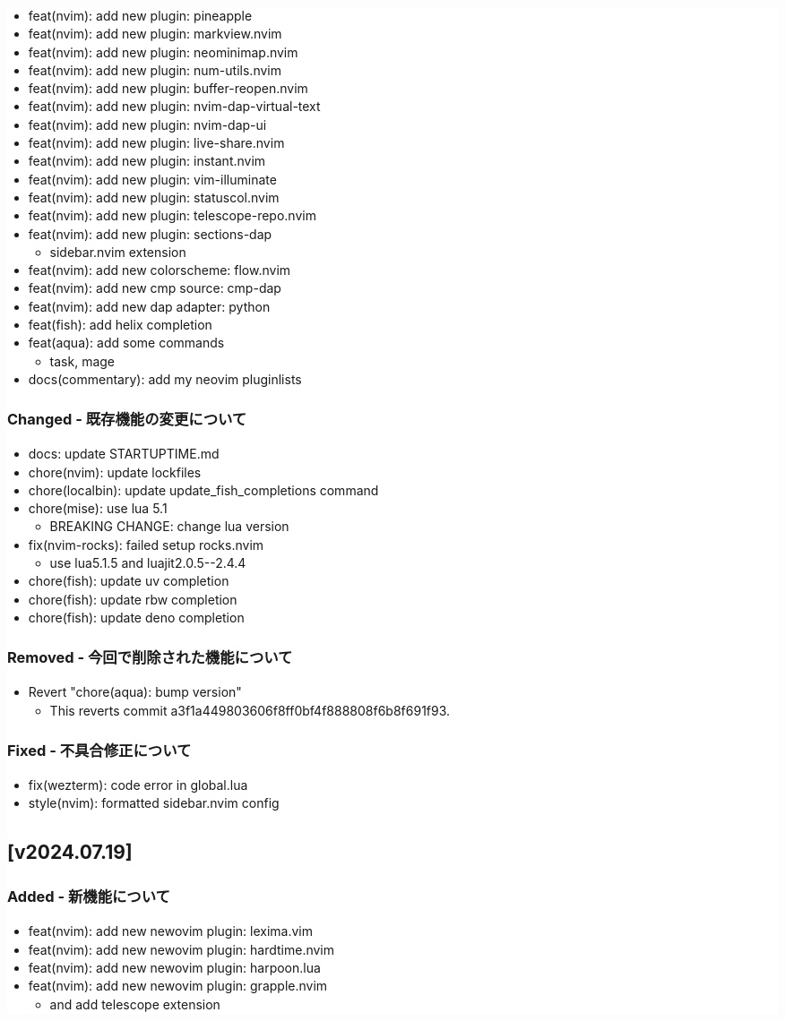 - feat(nvim): add new plugin: pineapple
- feat(nvim): add new plugin: markview.nvim
- feat(nvim): add new plugin: neominimap.nvim
- feat(nvim): add new plugin: num-utils.nvim
- feat(nvim): add new plugin: buffer-reopen.nvim
- feat(nvim): add new plugin: nvim-dap-virtual-text
- feat(nvim): add new plugin: nvim-dap-ui
- feat(nvim): add new plugin: live-share.nvim
- feat(nvim): add new plugin: instant.nvim
- feat(nvim): add new plugin: vim-illuminate
- feat(nvim): add new plugin: statuscol.nvim
- feat(nvim): add new plugin: telescope-repo.nvim
- feat(nvim): add new plugin: sections-dap
    - sidebar.nvim extension
- feat(nvim): add new colorscheme: flow.nvim
- feat(nvim): add new cmp source: cmp-dap
- feat(nvim): add new dap adapter: python
- feat(fish): add helix completion
- feat(aqua): add some commands
    - task, mage
- docs(commentary): add my neovim pluginlists

### Changed - 既存機能の変更について

- docs: update STARTUPTIME.md
- chore(nvim): update lockfiles
- chore(localbin): update update_fish_completions command
- chore(mise): use lua 5.1
    - BREAKING CHANGE: change lua version
- fix(nvim-rocks): failed setup rocks.nvim
    - use lua5.1.5 and luajit2.0.5--2.4.4
- chore(fish): update uv completion
- chore(fish): update rbw completion
- chore(fish): update deno completion

### Removed - 今回で削除された機能について

- Revert "chore(aqua): bump version"
    - This reverts commit a3f1a449803606f8ff0bf4f888808f6b8f691f93.

### Fixed - 不具合修正について

- fix(wezterm): code error in global.lua
- style(nvim): formatted sidebar.nvim config

## [v2024.07.19]

### Added - 新機能について

- feat(nvim): add new newovim plugin: lexima.vim
- feat(nvim): add new newovim plugin: hardtime.nvim
- feat(nvim): add new newovim plugin: harpoon.lua
- feat(nvim): add new newovim plugin: grapple.nvim
    - and add telescope extension
